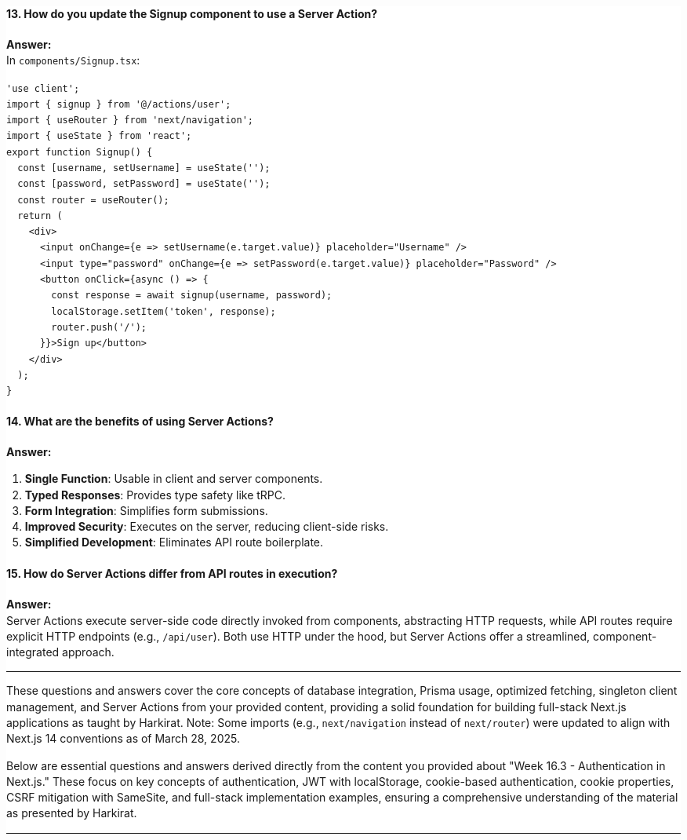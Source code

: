#### **13. How do you update the Signup component to use a Server Action?**
**Answer:**  
In `components/Signup.tsx`:  
```tsx
'use client';
import { signup } from '@/actions/user';
import { useRouter } from 'next/navigation';
import { useState } from 'react';
export function Signup() {
  const [username, setUsername] = useState('');
  const [password, setPassword] = useState('');
  const router = useRouter();
  return (
    <div>
      <input onChange={e => setUsername(e.target.value)} placeholder="Username" />
      <input type="password" onChange={e => setPassword(e.target.value)} placeholder="Password" />
      <button onClick={async () => {
        const response = await signup(username, password);
        localStorage.setItem('token', response);
        router.push('/');
      }}>Sign up</button>
    </div>
  );
}
```

#### **14. What are the benefits of using Server Actions?**
**Answer:**  
1. **Single Function**: Usable in client and server components.  
2. **Typed Responses**: Provides type safety like tRPC.  
3. **Form Integration**: Simplifies form submissions.  
4. **Improved Security**: Executes on the server, reducing client-side risks.  
5. **Simplified Development**: Eliminates API route boilerplate.

#### **15. How do Server Actions differ from API routes in execution?**
**Answer:**  
Server Actions execute server-side code directly invoked from components, abstracting HTTP requests, while API routes require explicit HTTP endpoints (e.g., `/api/user`). Both use HTTP under the hood, but Server Actions offer a streamlined, component-integrated approach.

---

These questions and answers cover the core concepts of database integration, Prisma usage, optimized fetching, singleton client management, and Server Actions from your provided content, providing a solid foundation for building full-stack Next.js applications as taught by Harkirat. Note: Some imports (e.g., `next/navigation` instead of `next/router`) were updated to align with Next.js 14 conventions as of March 28, 2025.

Below are essential questions and answers derived directly from the content you provided about "Week 16.3 - Authentication in Next.js." These focus on key concepts of authentication, JWT with localStorage, cookie-based authentication, cookie properties, CSRF mitigation with SameSite, and full-stack implementation examples, ensuring a comprehensive understanding of the material as presented by Harkirat.

---